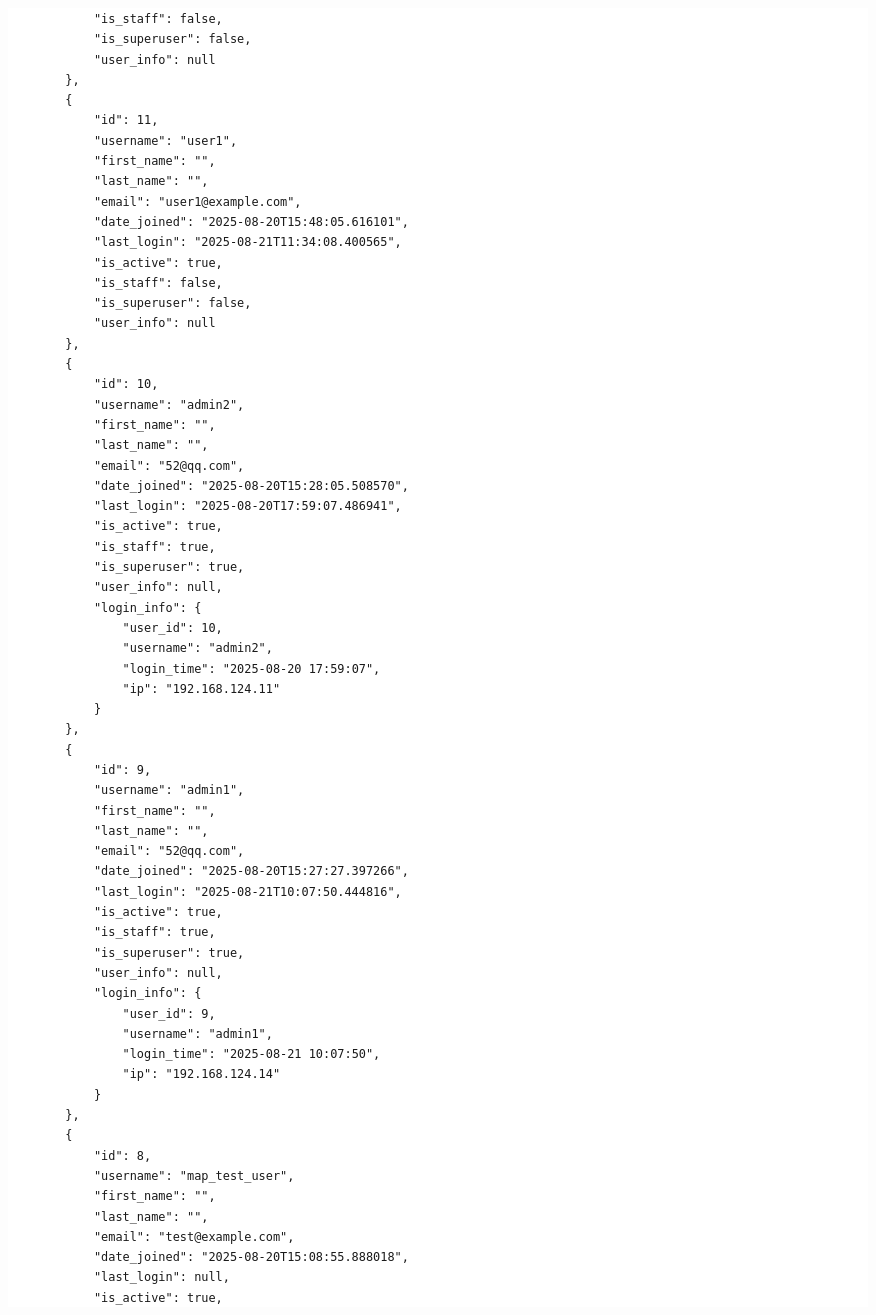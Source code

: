                 "is_staff": false,
                "is_superuser": false,
                "user_info": null
            },
            {
                "id": 11,
                "username": "user1",
                "first_name": "",
                "last_name": "",
                "email": "user1@example.com",
                "date_joined": "2025-08-20T15:48:05.616101",
                "last_login": "2025-08-21T11:34:08.400565",
                "is_active": true,
                "is_staff": false,
                "is_superuser": false,
                "user_info": null
            },
            {
                "id": 10,
                "username": "admin2",
                "first_name": "",
                "last_name": "",
                "email": "52@qq.com",
                "date_joined": "2025-08-20T15:28:05.508570",
                "last_login": "2025-08-20T17:59:07.486941",
                "is_active": true,
                "is_staff": true,
                "is_superuser": true,
                "user_info": null,
                "login_info": {
                    "user_id": 10,
                    "username": "admin2",
                    "login_time": "2025-08-20 17:59:07",
                    "ip": "192.168.124.11"
                }
            },
            {
                "id": 9,
                "username": "admin1",
                "first_name": "",
                "last_name": "",
                "email": "52@qq.com",
                "date_joined": "2025-08-20T15:27:27.397266",
                "last_login": "2025-08-21T10:07:50.444816",
                "is_active": true,
                "is_staff": true,
                "is_superuser": true,
                "user_info": null,
                "login_info": {
                    "user_id": 9,
                    "username": "admin1",
                    "login_time": "2025-08-21 10:07:50",
                    "ip": "192.168.124.14"
                }
            },
            {
                "id": 8,
                "username": "map_test_user",
                "first_name": "",
                "last_name": "",
                "email": "test@example.com",
                "date_joined": "2025-08-20T15:08:55.888018",
                "last_login": null,
                "is_active": true,